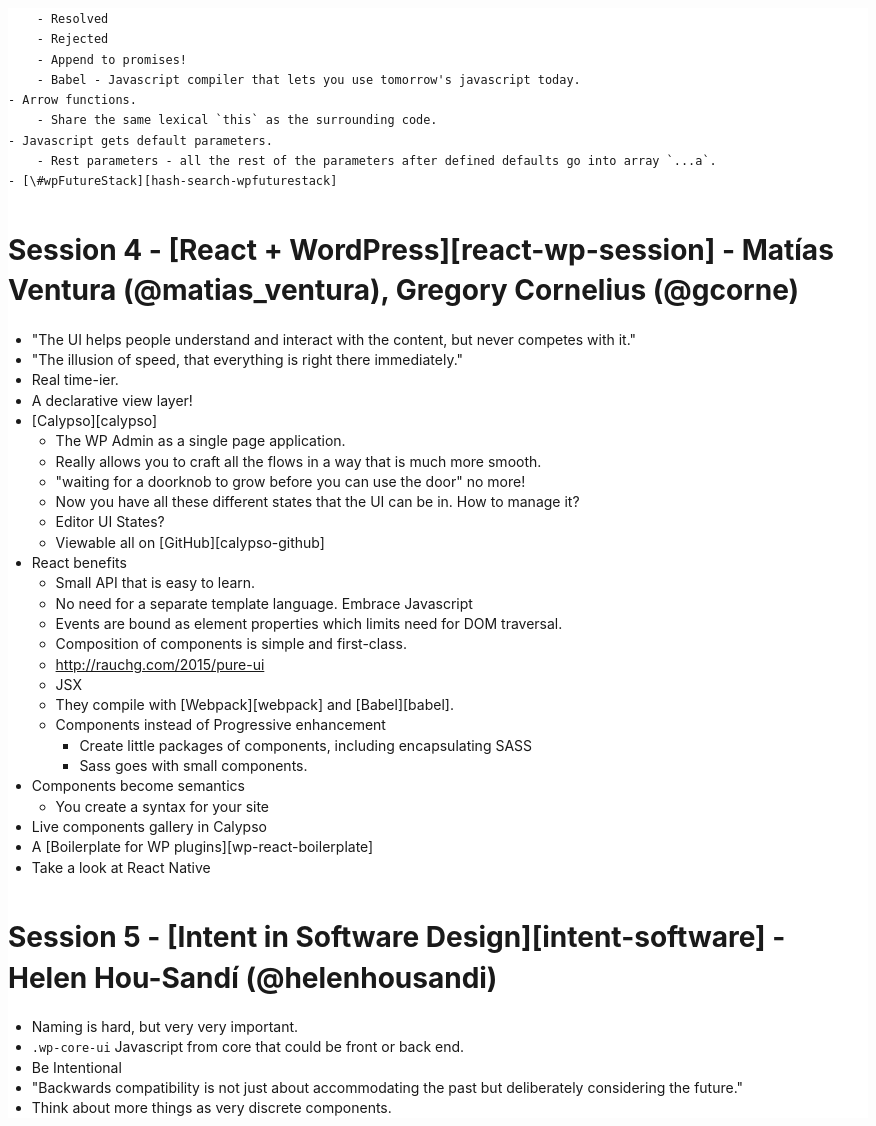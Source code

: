 		- Resolved
		- Rejected
		- Append to promises!
		- Babel - Javascript compiler that lets you use tomorrow's javascript today.
	- Arrow functions.
		- Share the same lexical `this` as the surrounding code.
	- Javascript gets default parameters.
		- Rest parameters - all the rest of the parameters after defined defaults go into array `...a`.
	- [\#wpFutureStack][hash-search-wpfuturestack]

# Session 4 - [React + WordPress][react-wp-session] - Matías Ventura (@matias_ventura), Gregory Cornelius (@gcorne)

- "The UI helps people understand and interact with the content, but never competes with it."
- "The illusion of speed, that everything is right there immediately."
- Real time-ier.
- A declarative view layer!
- [Calypso][calypso]
	- The WP Admin as a single page application.
	- Really allows you to craft all the flows in a way that is much more smooth.
	- "waiting for a doorknob to grow before you can use the door" no more!
	- Now you have all these different states that the UI can be in. How to manage it?
	- Editor UI States?
	- Viewable all on [GitHub][calypso-github]
- React benefits
	- Small API that is easy to learn.
	- No need for a separate template language. Embrace Javascript
	- Events are bound as element properties which limits need for DOM traversal.
	- Composition of components is simple and first-class.
	- http://rauchg.com/2015/pure-ui
	- JSX
	- They compile with [Webpack][webpack] and [Babel][babel].
	- Components instead of Progressive enhancement
		- Create little packages of components, including encapsulating SASS
		- Sass goes with small components.
- Components become semantics
	- You create a syntax for your site
- Live components gallery in Calypso
- A [Boilerplate for WP plugins][wp-react-boilerplate]
- Take a look at React Native

# Session 5 - [Intent in Software Design][intent-software] - Helen Hou-Sandí (@helenhousandi)

- Naming is hard, but very very important.
- `.wp-core-ui` Javascript from core that could be front or back end.
- Be Intentional
- "Backwards compatibility is not just about accommodating the past but deliberately considering the future."
- Think about more things as very discrete components.


[techie-continuum]: https://2015.us.wordcamp.org/session/the-techie-continuum/
[dev-tools]: https://2015.us.wordcamp.org/session/the-modern-wordpress-developers-toolbox/
[vvv]: https://github.com/Varying-Vagrant-Vagrants/VVV
[show-template-plugin]: https://wordpress.org/plugins/show-template/